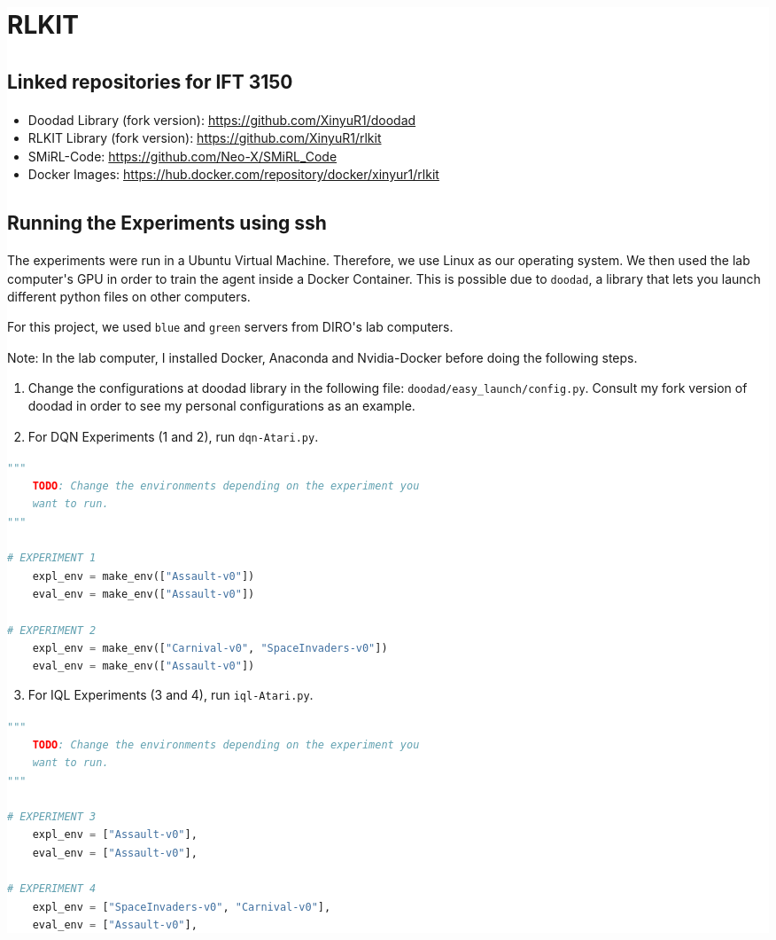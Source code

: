 # RLKIT
## Linked repositories for IFT 3150
- Doodad Library (fork version): https://github.com/XinyuR1/doodad
- RLKIT Library (fork version): https://github.com/XinyuR1/rlkit
- SMiRL-Code: https://github.com/Neo-X/SMiRL_Code
- Docker Images: https://hub.docker.com/repository/docker/xinyur1/rlkit

## Running the Experiments using ssh
The experiments were run in a Ubuntu Virtual Machine. Therefore, we use Linux as our operating system. We then used the lab computer's GPU in order to train the agent inside a Docker Container. This is possible due to `doodad`, a library that lets you launch different python files on other computers.

For this project, we used `blue` and `green` servers from DIRO's lab computers.

Note: In the lab computer, I installed Docker, Anaconda and Nvidia-Docker before doing the following steps.

1. Change the configurations at doodad library in the following file: `doodad/easy_launch/config.py`. Consult my fork version of doodad in order to see my personal configurations as an example.

2. For DQN Experiments (1 and 2), run `dqn-Atari.py`.
```python
"""
    TODO: Change the environments depending on the experiment you 
    want to run.
"""

# EXPERIMENT 1
    expl_env = make_env(["Assault-v0"])
    eval_env = make_env(["Assault-v0"])

# EXPERIMENT 2
    expl_env = make_env(["Carnival-v0", "SpaceInvaders-v0"])
    eval_env = make_env(["Assault-v0"])
```

3. For IQL Experiments (3 and 4), run `iql-Atari.py`.
```python
"""
    TODO: Change the environments depending on the experiment you 
    want to run.
"""

# EXPERIMENT 3
    expl_env = ["Assault-v0"],
    eval_env = ["Assault-v0"],

# EXPERIMENT 4
    expl_env = ["SpaceInvaders-v0", "Carnival-v0"],
    eval_env = ["Assault-v0"],
```
